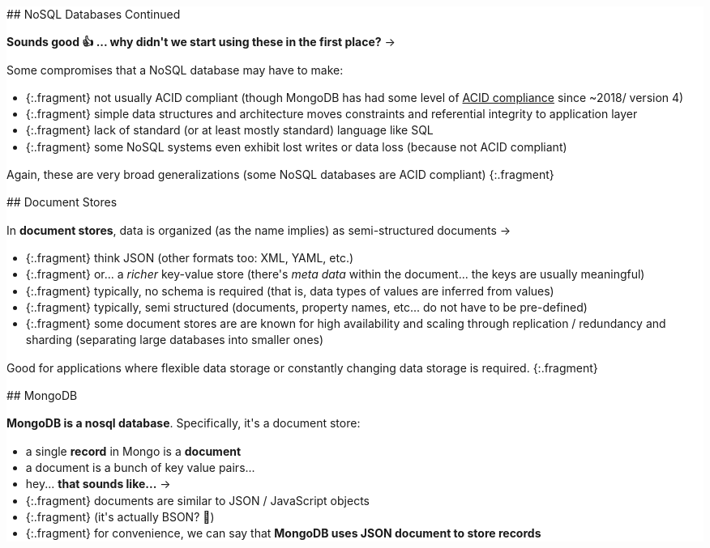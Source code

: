 </section>

<section markdown="block">
## NoSQL Databases Continued

__Sounds good 👍 ... why didn't we start using these in the first place?__ &rarr;

Some compromises that a NoSQL database may have to make:

* {:.fragment} not usually ACID compliant (though MongoDB has had some level of [ACID compliance](https://www.mongodb.com/basics/transactions) since ~2018/ version 4)
* {:.fragment} simple data structures and architecture moves constraints and referential integrity to application layer
* {:.fragment} lack of standard (or at least mostly standard) language like SQL
* {:.fragment} some NoSQL systems even exhibit lost writes or data loss (because not ACID compliant)

Again, these are very broad generalizations (some NoSQL databases are ACID compliant)
{:.fragment}

</section>


<section markdown="block">
## Document Stores

In __document stores__, data is organized (as the name implies) as semi-structured documents &rarr; 
* {:.fragment} think JSON (other formats too: XML, YAML, etc.)
* {:.fragment} or... a _richer_ key-value store (there's _meta data_ within the document... the keys are usually meaningful)
* {:.fragment} typically, no schema is required (that is, data types of values are inferred from values)
* {:.fragment} typically, semi structured (documents, property names, etc... do not have to be pre-defined)
* {:.fragment} some document stores are are known for high availability and scaling through replication / redundancy and sharding (separating large databases into smaller ones)

Good for applications where flexible data storage or constantly changing data storage is required.
{:.fragment}
</section>

<section markdown="block">
## MongoDB

__MongoDB is a nosql database__. Specifically, it's a document store:

* a single __record__ in Mongo is a __document__ 
* a document is a bunch of key value pairs... 
* hey... __that sounds like...__ &rarr; 
* {:.fragment} documents are similar to JSON / JavaScript objects 
* {:.fragment} (it's actually BSON? 🤷‍)
* {:.fragment} for convenience, we can say that __MongoDB uses JSON document to store records__ 
</section>
